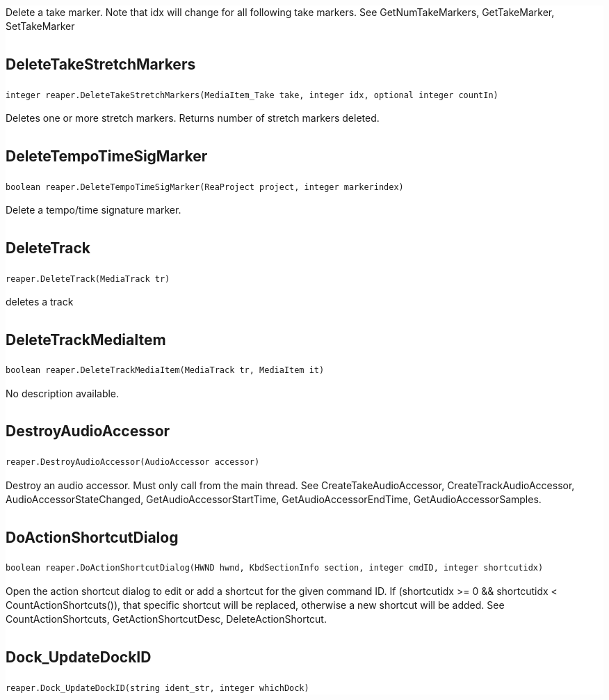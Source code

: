 Delete a take marker. Note that idx will change for all following take markers. See GetNumTakeMarkers, GetTakeMarker, SetTakeMarker
## DeleteTakeStretchMarkers
```
integer reaper.DeleteTakeStretchMarkers(MediaItem_Take take, integer idx, optional integer countIn)
```

Deletes one or more stretch markers. Returns number of stretch markers deleted.
## DeleteTempoTimeSigMarker
```
boolean reaper.DeleteTempoTimeSigMarker(ReaProject project, integer markerindex)
```

Delete a tempo/time signature marker.
## DeleteTrack
```
reaper.DeleteTrack(MediaTrack tr)
```

deletes a track
## DeleteTrackMediaItem
```
boolean reaper.DeleteTrackMediaItem(MediaTrack tr, MediaItem it)
```

No description available.
## DestroyAudioAccessor
```
reaper.DestroyAudioAccessor(AudioAccessor accessor)
```

Destroy an audio accessor. Must only call from the main thread. See CreateTakeAudioAccessor, CreateTrackAudioAccessor, AudioAccessorStateChanged, GetAudioAccessorStartTime, GetAudioAccessorEndTime, GetAudioAccessorSamples.
## DoActionShortcutDialog
```
boolean reaper.DoActionShortcutDialog(HWND hwnd, KbdSectionInfo section, integer cmdID, integer shortcutidx)
```

Open the action shortcut dialog to edit or add a shortcut for the given command ID. If (shortcutidx >= 0 && shortcutidx < CountActionShortcuts()), that specific shortcut will be replaced, otherwise a new shortcut will be added.
See CountActionShortcuts, GetActionShortcutDesc, DeleteActionShortcut.
## Dock_UpdateDockID
```
reaper.Dock_UpdateDockID(string ident_str, integer whichDock)
```
